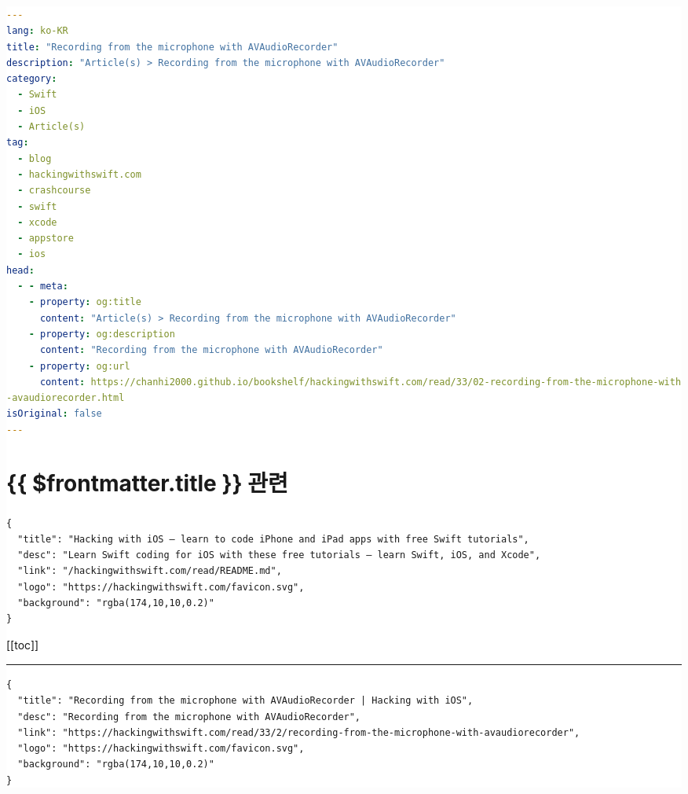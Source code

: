 ```yaml
---
lang: ko-KR
title: "Recording from the microphone with AVAudioRecorder"
description: "Article(s) > Recording from the microphone with AVAudioRecorder"
category:
  - Swift
  - iOS
  - Article(s)
tag: 
  - blog
  - hackingwithswift.com
  - crashcourse
  - swift
  - xcode
  - appstore
  - ios  
head:
  - - meta:
    - property: og:title
      content: "Article(s) > Recording from the microphone with AVAudioRecorder"
    - property: og:description
      content: "Recording from the microphone with AVAudioRecorder"
    - property: og:url
      content: https://chanhi2000.github.io/bookshelf/hackingwithswift.com/read/33/02-recording-from-the-microphone-with-avaudiorecorder.html
isOriginal: false
---
```


# {{ $frontmatter.title }} 관련

```component VPCard
{
  "title": "Hacking with iOS – learn to code iPhone and iPad apps with free Swift tutorials",
  "desc": "Learn Swift coding for iOS with these free tutorials – learn Swift, iOS, and Xcode",
  "link": "/hackingwithswift.com/read/README.md",
  "logo": "https://hackingwithswift.com/favicon.svg",
  "background": "rgba(174,10,10,0.2)"
}
```

[[toc]]

---

```component VPCard
{
  "title": "Recording from the microphone with AVAudioRecorder | Hacking with iOS",
  "desc": "Recording from the microphone with AVAudioRecorder",
  "link": "https://hackingwithswift.com/read/33/2/recording-from-the-microphone-with-avaudiorecorder",
  "logo": "https://hackingwithswift.com/favicon.svg",
  "background": "rgba(174,10,10,0.2)"
}
```
